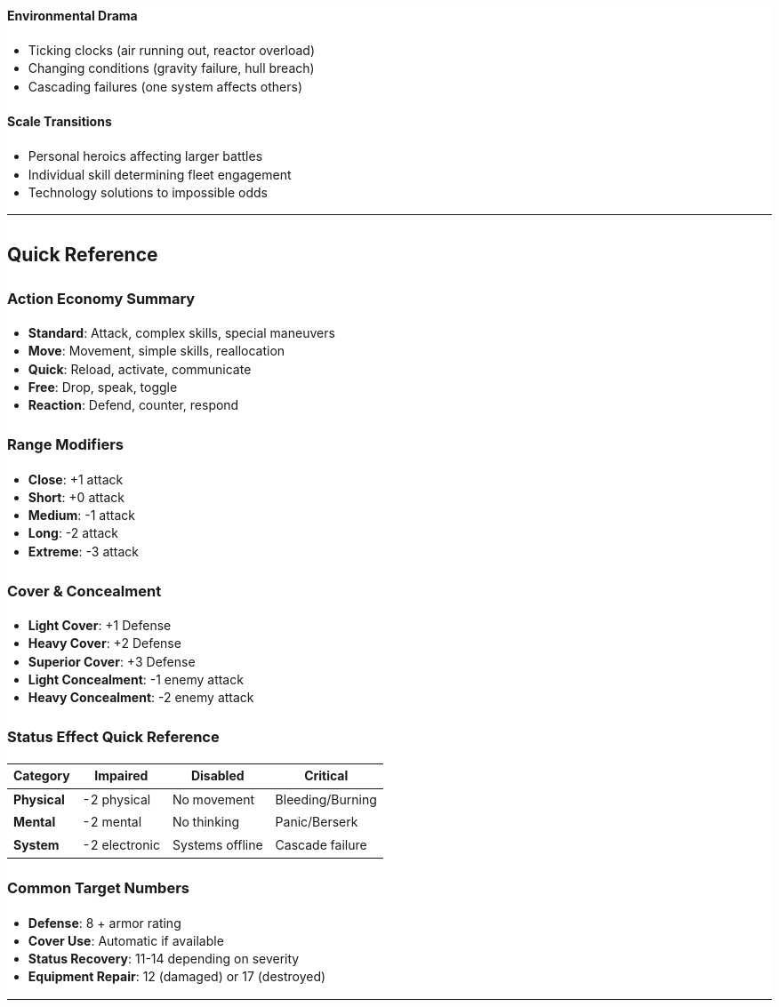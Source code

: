 #### Environmental Drama
- Ticking clocks (air running out, reactor overload)
- Changing conditions (gravity failure, hull breach)
- Cascading failures (one system affects others)

#### Scale Transitions
- Personal heroics affecting larger battles
- Individual skill determining fleet engagement
- Technology solutions to impossible odds

---

## Quick Reference

### Action Economy Summary
- **Standard**: Attack, complex skills, special maneuvers
- **Move**: Movement, simple skills, reallocation
- **Quick**: Reload, activate, communicate
- **Free**: Drop, speak, toggle
- **Reaction**: Defend, counter, respond

### Range Modifiers
- **Close**: +1 attack
- **Short**: +0 attack
- **Medium**: -1 attack
- **Long**: -2 attack
- **Extreme**: -3 attack

### Cover & Concealment
- **Light Cover**: +1 Defense
- **Heavy Cover**: +2 Defense
- **Superior Cover**: +3 Defense
- **Light Concealment**: -1 enemy attack
- **Heavy Concealment**: -2 enemy attack

### Status Effect Quick Reference
| Category      | Impaired      | Disabled          | Critical 
|----------     |----------     |----------         |----------
| **Physical**  | -2 physical   | No movement       | Bleeding/Burning
| **Mental**    | -2 mental     | No thinking       | Panic/Berserk
| **System**    | -2 electronic | Systems offline   | Cascade failure

### Common Target Numbers
- **Defense**: 8 + armor rating
- **Cover Use**: Automatic if available
- **Status Recovery**: 11-14 depending on severity
- **Equipment Repair**: 12 (damaged) or 17 (destroyed)

---